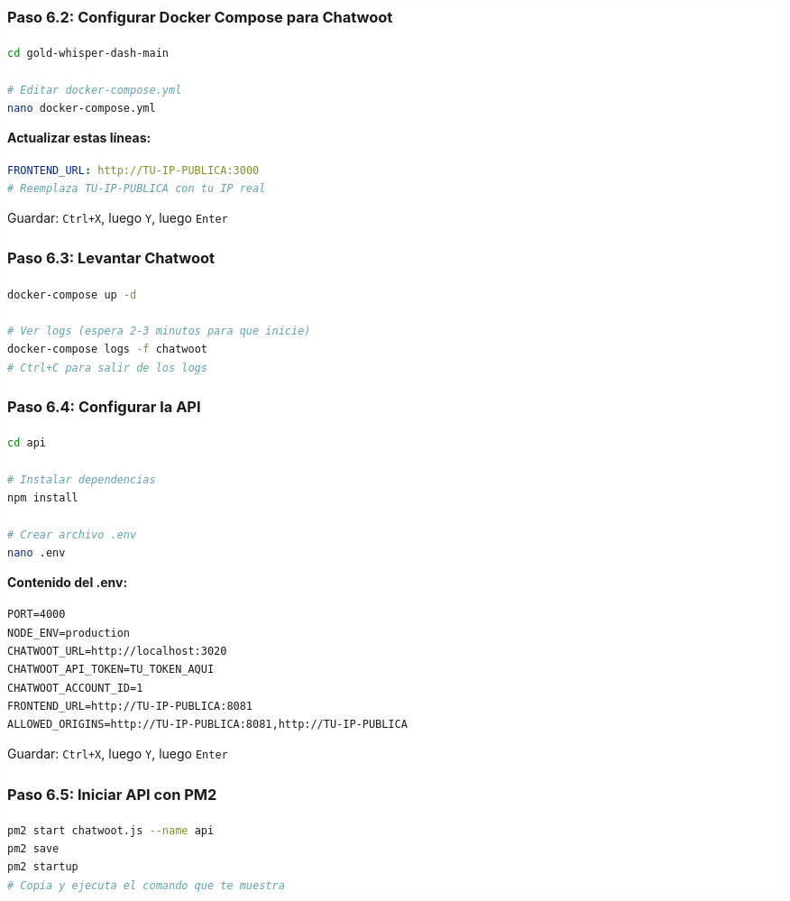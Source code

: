 ### Paso 6.2: Configurar Docker Compose para Chatwoot
```bash
cd gold-whisper-dash-main

# Editar docker-compose.yml
nano docker-compose.yml
```

**Actualizar estas líneas:**
```yaml
FRONTEND_URL: http://TU-IP-PUBLICA:3000
# Reemplaza TU-IP-PUBLICA con tu IP real
```

Guardar: `Ctrl+X`, luego `Y`, luego `Enter`

### Paso 6.3: Levantar Chatwoot
```bash
docker-compose up -d

# Ver logs (espera 2-3 minutos para que inicie)
docker-compose logs -f chatwoot
# Ctrl+C para salir de los logs
```

### Paso 6.4: Configurar la API
```bash
cd api

# Instalar dependencias
npm install

# Crear archivo .env
nano .env
```

**Contenido del .env:**
```env
PORT=4000
NODE_ENV=production
CHATWOOT_URL=http://localhost:3020
CHATWOOT_API_TOKEN=TU_TOKEN_AQUI
CHATWOOT_ACCOUNT_ID=1
FRONTEND_URL=http://TU-IP-PUBLICA:8081
ALLOWED_ORIGINS=http://TU-IP-PUBLICA:8081,http://TU-IP-PUBLICA
```

Guardar: `Ctrl+X`, luego `Y`, luego `Enter`

### Paso 6.5: Iniciar API con PM2
```bash
pm2 start chatwoot.js --name api
pm2 save
pm2 startup
# Copia y ejecuta el comando que te muestra
```
